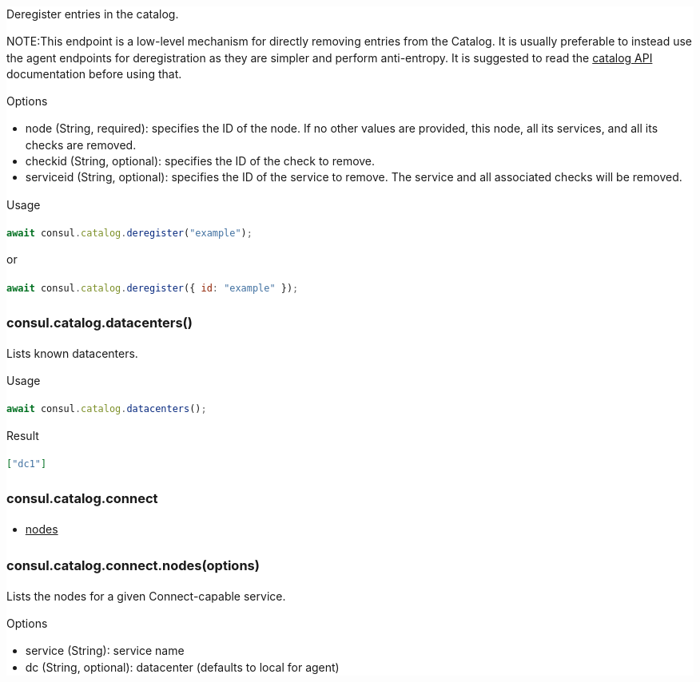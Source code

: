 Deregister entries in the catalog.

NOTE:This endpoint is a low-level mechanism for directly removing entries from the Catalog. It is usually preferable to instead use the agent endpoints for deregistration as they are simpler and perform anti-entropy. It is suggested to read the [catalog API](https://developer.hashicorp.com/consul/api-docs/catalog) documentation before using that.

Options

- node (String, required): specifies the ID of the node. If no other values are provided, this node, all its services, and all its checks are removed.
- checkid (String, optional): specifies the ID of the check to remove.
- serviceid (String, optional): specifies the ID of the service to remove. The service and all associated checks will be removed.

Usage

```javascript
await consul.catalog.deregister("example");
```

or

```javascript
await consul.catalog.deregister({ id: "example" });
```

<a id="catalog-datacenters"></a>

### consul.catalog.datacenters()

Lists known datacenters.

Usage

```javascript
await consul.catalog.datacenters();
```

Result

```json
["dc1"]
```

<a id="catalog-connect"></a>

### consul.catalog.connect

- [nodes](#catalog-connect-nodes)

<a id="catalog-connect-nodes"></a>

### consul.catalog.connect.nodes(options)

Lists the nodes for a given Connect-capable service.

Options

- service (String): service name
- dc (String, optional): datacenter (defaults to local for agent)


[consul]: https://www.consul.io/
[consul-docs-api]: https://www.consul.io/api-docs
[download]: https://www.consul.io/downloads